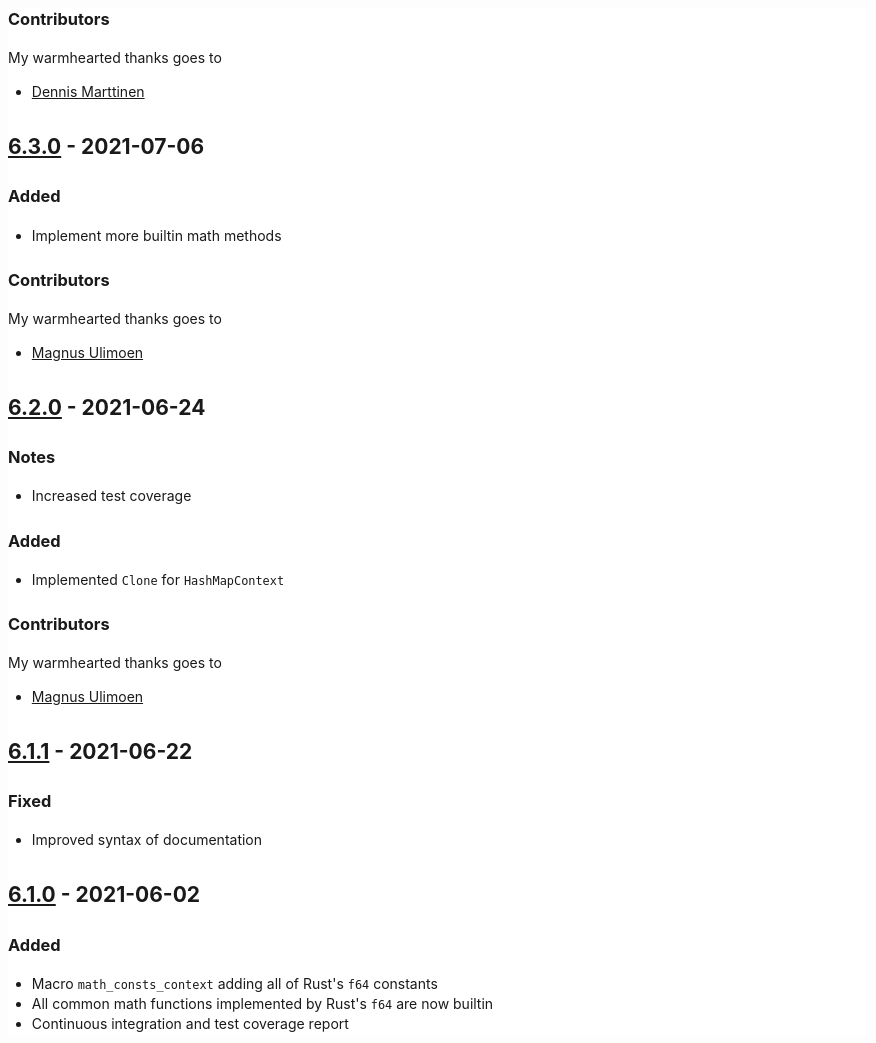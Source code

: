 ### Contributors

My warmhearted thanks goes to

 * [Dennis Marttinen](https://github.com/twelho)

## [6.3.0](https://github.com/ISibboI/evalexpr/compare/6.2.1...6.3.0) - 2021-07-06

### Added

 * Implement more builtin math methods

### Contributors

My warmhearted thanks goes to

 * [Magnus Ulimoen](https://github.com/mulimoen)

## [6.2.0](https://github.com/ISibboI/evalexpr/compare/6.1.1...6.2.0) - 2021-06-24

### Notes

 * Increased test coverage

### Added

 * Implemented `Clone` for `HashMapContext`

### Contributors

My warmhearted thanks goes to

 * [Magnus Ulimoen](https://github.com/mulimoen)

## [6.1.1](https://github.com/ISibboI/evalexpr/compare/6.1.0...6.1.1) - 2021-06-22

### Fixed

 * Improved syntax of documentation

## [6.1.0](https://github.com/ISibboI/evalexpr/compare/6.0.0...6.1.0) - 2021-06-02

### Added

 * Macro `math_consts_context` adding all of Rust's `f64` constants
 * All common math functions implemented by Rust's `f64` are now builtin
 * Continuous integration and test coverage report
